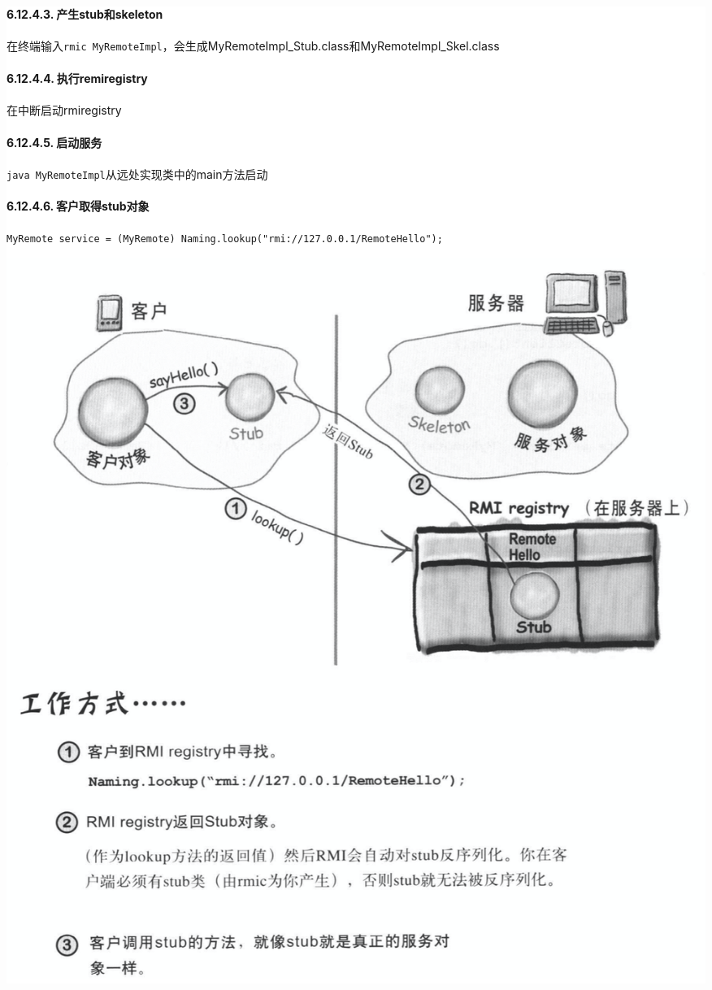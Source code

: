 #### 6.12.4.3. 产生stub和skeleton
在终端输入`rmic MyRemoteImpl`，会生成MyRemoteImpl_Stub.class和MyRemoteImpl_Skel.class

#### 6.12.4.4. 执行remiregistry
在中断启动rmiregistry

#### 6.12.4.5. 启动服务
`java MyRemoteImpl`从远处实现类中的main方法启动

#### 6.12.4.6. 客户取得stub对象
`MyRemote service = (MyRemote) Naming.lookup("rmi://127.0.0.1/RemoteHello");`

![代理模式3](asset/代理模式3.png)

